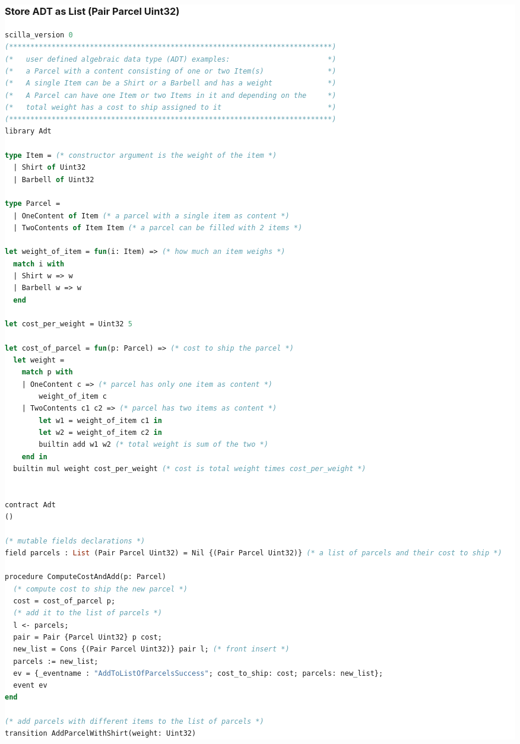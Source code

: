 ### Store ADT as List (Pair Parcel Uint32)

```ocaml
scilla_version 0
(****************************************************************************)
(*   user defined algebraic data type (ADT) examples:                       *)
(*   a Parcel with a content consisting of one or two Item(s)               *)
(*   A single Item can be a Shirt or a Barbell and has a weight             *)
(*   A Parcel can have one Item or two Items in it and depending on the     *)
(*   total weight has a cost to ship assigned to it                         *)
(****************************************************************************)
library Adt

type Item = (* constructor argument is the weight of the item *)
  | Shirt of Uint32
  | Barbell of Uint32

type Parcel =
  | OneContent of Item (* a parcel with a single item as content *)
  | TwoContents of Item Item (* a parcel can be filled with 2 items *)

let weight_of_item = fun(i: Item) => (* how much an item weighs *)
  match i with
  | Shirt w => w
  | Barbell w => w
  end

let cost_per_weight = Uint32 5

let cost_of_parcel = fun(p: Parcel) => (* cost to ship the parcel *)
  let weight =
    match p with
    | OneContent c => (* parcel has only one item as content *)
        weight_of_item c
    | TwoContents c1 c2 => (* parcel has two items as content *)
        let w1 = weight_of_item c1 in
        let w2 = weight_of_item c2 in
        builtin add w1 w2 (* total weight is sum of the two *)
    end in
  builtin mul weight cost_per_weight (* cost is total weight times cost_per_weight *)


contract Adt
()

(* mutable fields declarations *)
field parcels : List (Pair Parcel Uint32) = Nil {(Pair Parcel Uint32)} (* a list of parcels and their cost to ship *)

procedure ComputeCostAndAdd(p: Parcel)
  (* compute cost to ship the new parcel *)
  cost = cost_of_parcel p;
  (* add it to the list of parcels *)
  l <- parcels;
  pair = Pair {Parcel Uint32} p cost;
  new_list = Cons {(Pair Parcel Uint32)} pair l; (* front insert *)
  parcels := new_list;
  ev = {_eventname : "AddToListOfParcelsSuccess"; cost_to_ship: cost; parcels: new_list};
  event ev
end

(* add parcels with different items to the list of parcels *)
transition AddParcelWithShirt(weight: Uint32)
```